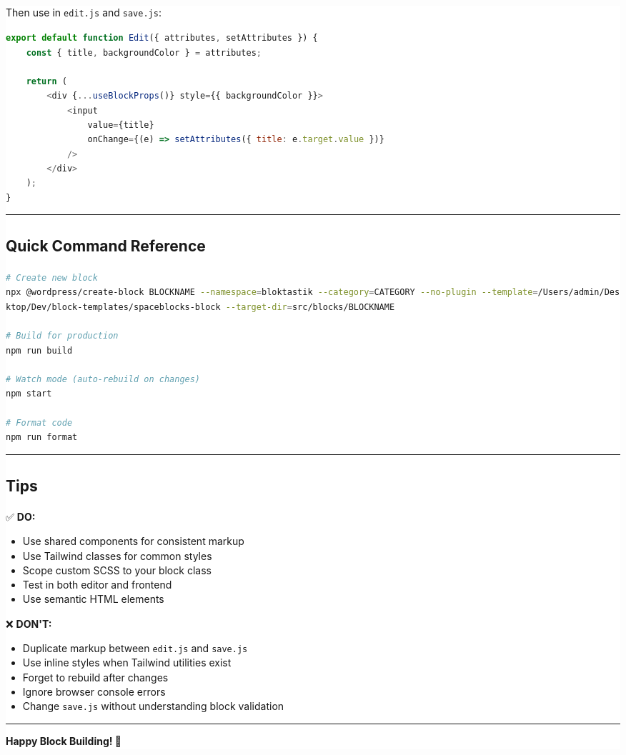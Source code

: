 Then use in `edit.js` and `save.js`:

```javascript
export default function Edit({ attributes, setAttributes }) {
	const { title, backgroundColor } = attributes;
	
	return (
		<div {...useBlockProps()} style={{ backgroundColor }}>
			<input 
				value={title}
				onChange={(e) => setAttributes({ title: e.target.value })}
			/>
		</div>
	);
}
```

---

## Quick Command Reference

```bash
# Create new block
npx @wordpress/create-block BLOCKNAME --namespace=bloktastik --category=CATEGORY --no-plugin --template=/Users/admin/Desktop/Dev/block-templates/spaceblocks-block --target-dir=src/blocks/BLOCKNAME

# Build for production
npm run build

# Watch mode (auto-rebuild on changes)
npm start

# Format code
npm run format
```

---

## Tips

✅ **DO:**
- Use shared components for consistent markup
- Use Tailwind classes for common styles
- Scope custom SCSS to your block class
- Test in both editor and frontend
- Use semantic HTML elements

❌ **DON'T:**
- Duplicate markup between `edit.js` and `save.js`
- Use inline styles when Tailwind utilities exist
- Forget to rebuild after changes
- Ignore browser console errors
- Change `save.js` without understanding block validation

---

**Happy Block Building! 🎉**
